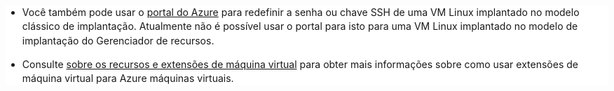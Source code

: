 * Você também pode usar o [portal do Azure](https://portal.azure.com) para redefinir a senha ou chave SSH de uma VM Linux implantado no modelo clássico de implantação. Atualmente não é possível usar o portal para isto para uma VM Linux implantado no modelo de implantação do Gerenciador de recursos.

* Consulte [sobre os recursos e extensões de máquina virtual](virtual-machines-linux-extensions-features.md) para obter mais informações sobre como usar extensões de máquina virtual para Azure máquinas virtuais.
